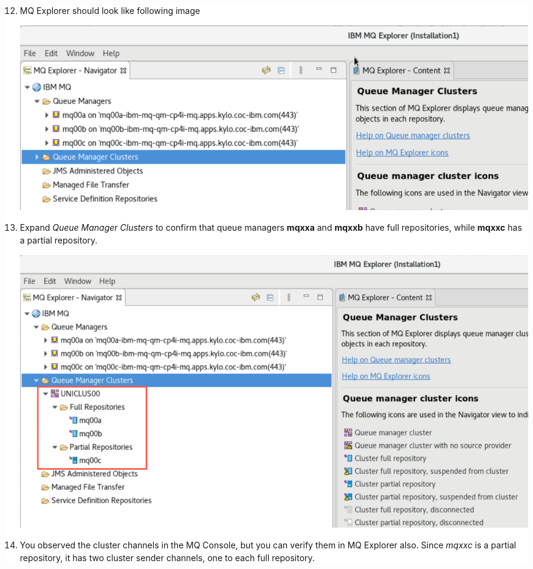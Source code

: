 12. MQ Explorer should look like following image

	![](./images/image214.png)

13. Expand *Queue Manager Clusters* to confirm that queue managers **mqxxa** and **mqxxb** have full repositories, while **mqxxc** has a partial repository.

	![](./images/image215.png)

14. You observed the cluster channels in the MQ Console, but you can verify them in MQ Explorer also. Since *mqxxc* is a partial repository, it has two cluster sender channels, one to each full repository.
